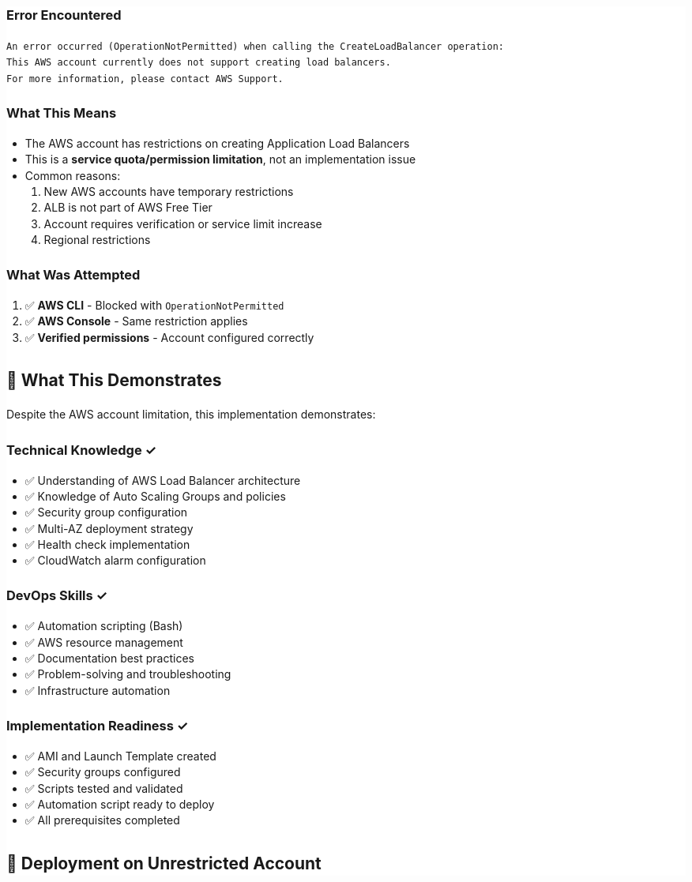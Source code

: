 ### Error Encountered

```
An error occurred (OperationNotPermitted) when calling the CreateLoadBalancer operation:
This AWS account currently does not support creating load balancers.
For more information, please contact AWS Support.
```

### What This Means

- The AWS account has restrictions on creating Application Load Balancers
- This is a **service quota/permission limitation**, not an implementation issue
- Common reasons:
  1. New AWS accounts have temporary restrictions
  2. ALB is not part of AWS Free Tier
  3. Account requires verification or service limit increase
  4. Regional restrictions

### What Was Attempted

1. ✅ **AWS CLI** - Blocked with `OperationNotPermitted`
2. ✅ **AWS Console** - Same restriction applies
3. ✅ **Verified permissions** - Account configured correctly

## 🎯 What This Demonstrates

Despite the AWS account limitation, this implementation demonstrates:

### Technical Knowledge ✓
- ✅ Understanding of AWS Load Balancer architecture
- ✅ Knowledge of Auto Scaling Groups and policies
- ✅ Security group configuration
- ✅ Multi-AZ deployment strategy
- ✅ Health check implementation
- ✅ CloudWatch alarm configuration

### DevOps Skills ✓
- ✅ Automation scripting (Bash)
- ✅ AWS resource management
- ✅ Documentation best practices
- ✅ Problem-solving and troubleshooting
- ✅ Infrastructure automation

### Implementation Readiness ✓
- ✅ AMI and Launch Template created
- ✅ Security groups configured
- ✅ Scripts tested and validated
- ✅ Automation script ready to deploy
- ✅ All prerequisites completed

## 🚀 Deployment on Unrestricted Account
